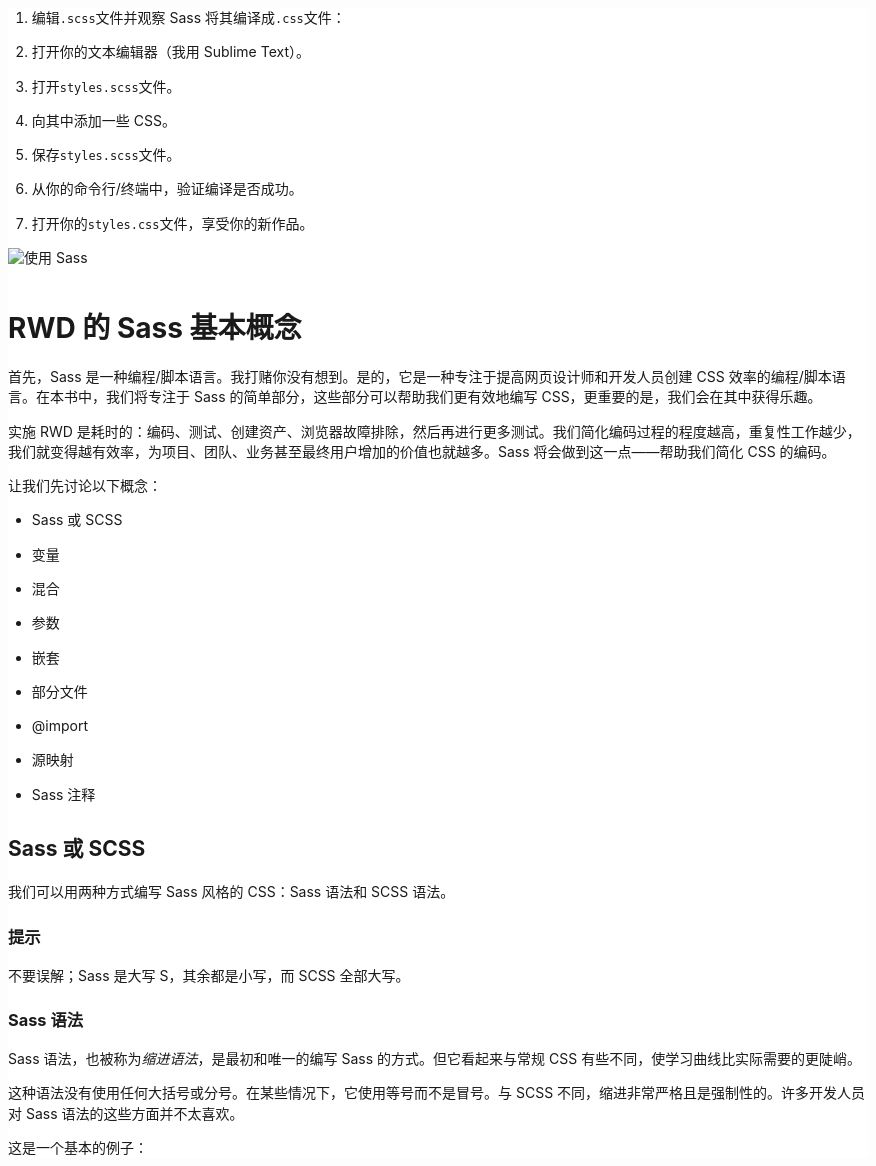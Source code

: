 1.  编辑`.scss`文件并观察 Sass 将其编译成`.css`文件：

1.  打开你的文本编辑器（我用 Sublime Text）。

1.  打开`styles.scss`文件。

1.  向其中添加一些 CSS。

1.  保存`styles.scss`文件。

1.  从你的命令行/终端中，验证编译是否成功。

1.  打开你的`styles.css`文件，享受你的新作品。

![使用 Sass](https://github.com/OpenDocCN/freelearn-html-css-zh/raw/master/docs/ms-rsps-web-dsn/img/B02102_01_09.jpg)

# RWD 的 Sass 基本概念

首先，Sass 是一种编程/脚本语言。我打赌你没有想到。是的，它是一种专注于提高网页设计师和开发人员创建 CSS 效率的编程/脚本语言。在本书中，我们将专注于 Sass 的简单部分，这些部分可以帮助我们更有效地编写 CSS，更重要的是，我们会在其中获得乐趣。

实施 RWD 是耗时的：编码、测试、创建资产、浏览器故障排除，然后再进行更多测试。我们简化编码过程的程度越高，重复性工作越少，我们就变得越有效率，为项目、团队、业务甚至最终用户增加的价值也就越多。Sass 将会做到这一点——帮助我们简化 CSS 的编码。

让我们先讨论以下概念：

+   Sass 或 SCSS

+   变量

+   混合

+   参数

+   嵌套

+   部分文件

+   @import

+   源映射

+   Sass 注释

## Sass 或 SCSS

我们可以用两种方式编写 Sass 风格的 CSS：Sass 语法和 SCSS 语法。

### 提示

不要误解；Sass 是大写 S，其余都是小写，而 SCSS 全部大写。

### Sass 语法

Sass 语法，也被称为*缩进语法*，是最初和唯一的编写 Sass 的方式。但它看起来与常规 CSS 有些不同，使学习曲线比实际需要的更陡峭。

这种语法没有使用任何大括号或分号。在某些情况下，它使用等号而不是冒号。与 SCSS 不同，缩进非常严格且是强制性的。许多开发人员对 Sass 语法的这些方面并不太喜欢。

这是一个基本的例子：
